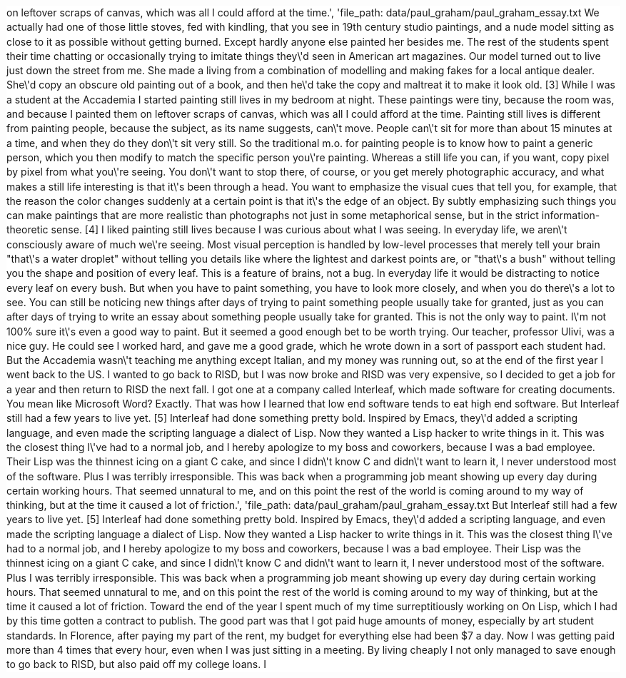 on leftover scraps of canvas, which was all I could afford at the time.', 'file\_path: data/paul\_graham/paul\_graham\_essay.txt  We actually had one of those little stoves, fed with kindling, that you see in 19th century studio paintings, and a nude model sitting as close to it as possible without getting burned. Except hardly anyone else painted her besides me. The rest of the students spent their time chatting or occasionally trying to imitate things they\\'d seen in American art magazines.  Our model turned out to live just down the street from me. She made a living from a combination of modelling and making fakes for a local antique dealer. She\\'d copy an obscure old painting out of a book, and then he\\'d take the copy and maltreat it to make it look old. \[3\]  While I was a student at the Accademia I started painting still lives in my bedroom at night. These paintings were tiny, because the room was, and because I painted them on leftover scraps of canvas, which was all I could afford at the time. Painting still lives is different from painting people, because the subject, as its name suggests, can\\'t move. People can\\'t sit for more than about 15 minutes at a time, and when they do they don\\'t sit very still. So the traditional m.o. for painting people is to know how to paint a generic person, which you then modify to match the specific person you\\'re painting. Whereas a still life you can, if you want, copy pixel by pixel from what you\\'re seeing. You don\\'t want to stop there, of course, or you get merely photographic accuracy, and what makes a still life interesting is that it\\'s been through a head. You want to emphasize the visual cues that tell you, for example, that the reason the color changes suddenly at a certain point is that it\\'s the edge of an object. By subtly emphasizing such things you can make paintings that are more realistic than photographs not just in some metaphorical sense, but in the strict information-theoretic sense. \[4\]  I liked painting still lives because I was curious about what I was seeing. In everyday life, we aren\\'t consciously aware of much we\\'re seeing. Most visual perception is handled by low-level processes that merely tell your brain "that\\'s a water droplet" without telling you details like where the lightest and darkest points are, or "that\\'s a bush" without telling you the shape and position of every leaf. This is a feature of brains, not a bug. In everyday life it would be distracting to notice every leaf on every bush. But when you have to paint something, you have to look more closely, and when you do there\\'s a lot to see. You can still be noticing new things after days of trying to paint something people usually take for granted, just as you can after days of trying to write an essay about something people usually take for granted.  This is not the only way to paint. I\\'m not 100% sure it\\'s even a good way to paint. But it seemed a good enough bet to be worth trying.  Our teacher, professor Ulivi, was a nice guy. He could see I worked hard, and gave me a good grade, which he wrote down in a sort of passport each student had. But the Accademia wasn\\'t teaching me anything except Italian, and my money was running out, so at the end of the first year I went back to the US.  I wanted to go back to RISD, but I was now broke and RISD was very expensive, so I decided to get a job for a year and then return to RISD the next fall. I got one at a company called Interleaf, which made software for creating documents. You mean like Microsoft Word? Exactly. That was how I learned that low end software tends to eat high end software. But Interleaf still had a few years to live yet. \[5\]  Interleaf had done something pretty bold. Inspired by Emacs, they\\'d added a scripting language, and even made the scripting language a dialect of Lisp. Now they wanted a Lisp hacker to write things in it. This was the closest thing I\\'ve had to a normal job, and I hereby apologize to my boss and coworkers, because I was a bad employee. Their Lisp was the thinnest icing on a giant C cake, and since I didn\\'t know C and didn\\'t want to learn it, I never understood most of the software. Plus I was terribly irresponsible. This was back when a programming job meant showing up every day during certain working hours. That seemed unnatural to me, and on this point the rest of the world is coming around to my way of thinking, but at the time it caused a lot of friction.', 'file\_path: data/paul\_graham/paul\_graham\_essay.txt  But Interleaf still had a few years to live yet. \[5\]  Interleaf had done something pretty bold. Inspired by Emacs, they\\'d added a scripting language, and even made the scripting language a dialect of Lisp. Now they wanted a Lisp hacker to write things in it. This was the closest thing I\\'ve had to a normal job, and I hereby apologize to my boss and coworkers, because I was a bad employee. Their Lisp was the thinnest icing on a giant C cake, and since I didn\\'t know C and didn\\'t want to learn it, I never understood most of the software. Plus I was terribly irresponsible. This was back when a programming job meant showing up every day during certain working hours. That seemed unnatural to me, and on this point the rest of the world is coming around to my way of thinking, but at the time it caused a lot of friction. Toward the end of the year I spent much of my time surreptitiously working on On Lisp, which I had by this time gotten a contract to publish.  The good part was that I got paid huge amounts of money, especially by art student standards. In Florence, after paying my part of the rent, my budget for everything else had been $7 a day. Now I was getting paid more than 4 times that every hour, even when I was just sitting in a meeting. By living cheaply I not only managed to save enough to go back to RISD, but also paid off my college loans.  I